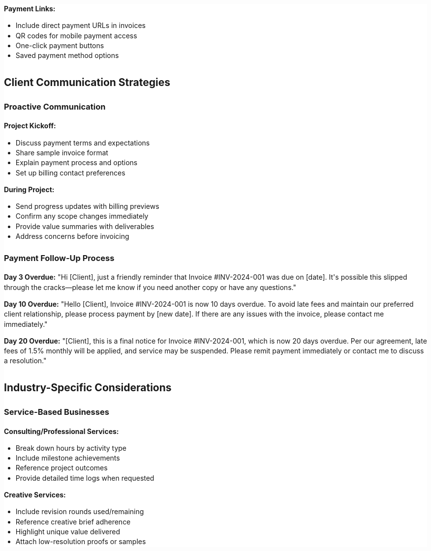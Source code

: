 **Payment Links:**
- Include direct payment URLs in invoices
- QR codes for mobile payment access
- One-click payment buttons
- Saved payment method options

## Client Communication Strategies

### Proactive Communication

**Project Kickoff:**
- Discuss payment terms and expectations
- Share sample invoice format
- Explain payment process and options
- Set up billing contact preferences

**During Project:**
- Send progress updates with billing previews
- Confirm any scope changes immediately
- Provide value summaries with deliverables
- Address concerns before invoicing

### Payment Follow-Up Process

**Day 3 Overdue:**
"Hi [Client], just a friendly reminder that Invoice #INV-2024-001 was due on [date]. It's possible this slipped through the cracks—please let me know if you need another copy or have any questions."

**Day 10 Overdue:**
"Hello [Client], Invoice #INV-2024-001 is now 10 days overdue. To avoid late fees and maintain our preferred client relationship, please process payment by [new date]. If there are any issues with the invoice, please contact me immediately."

**Day 20 Overdue:**
"[Client], this is a final notice for Invoice #INV-2024-001, which is now 20 days overdue. Per our agreement, late fees of 1.5% monthly will be applied, and service may be suspended. Please remit payment immediately or contact me to discuss a resolution."

## Industry-Specific Considerations

### Service-Based Businesses

**Consulting/Professional Services:**
- Break down hours by activity type
- Include milestone achievements
- Reference project outcomes
- Provide detailed time logs when requested

**Creative Services:**
- Include revision rounds used/remaining
- Reference creative brief adherence
- Highlight unique value delivered
- Attach low-resolution proofs or samples
